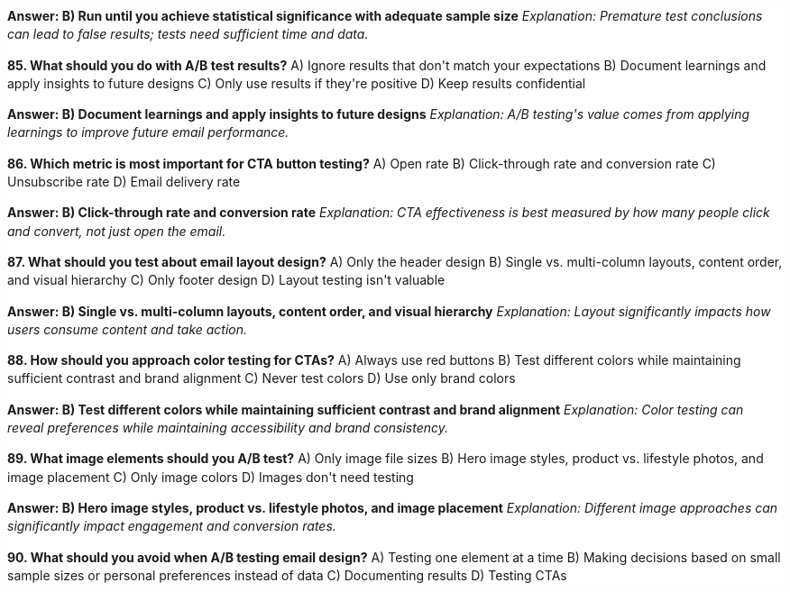 **Answer: B) Run until you achieve statistical significance with adequate sample size**
*Explanation: Premature test conclusions can lead to false results; tests need sufficient time and data.*

**85. What should you do with A/B test results?**
A) Ignore results that don't match your expectations
B) Document learnings and apply insights to future designs
C) Only use results if they're positive
D) Keep results confidential

**Answer: B) Document learnings and apply insights to future designs**
*Explanation: A/B testing's value comes from applying learnings to improve future email performance.*

**86. Which metric is most important for CTA button testing?**
A) Open rate
B) Click-through rate and conversion rate
C) Unsubscribe rate
D) Email delivery rate

**Answer: B) Click-through rate and conversion rate**
*Explanation: CTA effectiveness is best measured by how many people click and convert, not just open the email.*

**87. What should you test about email layout design?**
A) Only the header design
B) Single vs. multi-column layouts, content order, and visual hierarchy
C) Only footer design
D) Layout testing isn't valuable

**Answer: B) Single vs. multi-column layouts, content order, and visual hierarchy**
*Explanation: Layout significantly impacts how users consume content and take action.*

**88. How should you approach color testing for CTAs?**
A) Always use red buttons
B) Test different colors while maintaining sufficient contrast and brand alignment
C) Never test colors
D) Use only brand colors

**Answer: B) Test different colors while maintaining sufficient contrast and brand alignment**
*Explanation: Color testing can reveal preferences while maintaining accessibility and brand consistency.*

**89. What image elements should you A/B test?**
A) Only image file sizes
B) Hero image styles, product vs. lifestyle photos, and image placement
C) Only image colors
D) Images don't need testing

**Answer: B) Hero image styles, product vs. lifestyle photos, and image placement**
*Explanation: Different image approaches can significantly impact engagement and conversion rates.*

**90. What should you avoid when A/B testing email design?**
A) Testing one element at a time
B) Making decisions based on small sample sizes or personal preferences instead of data
C) Documenting results
D) Testing CTAs
